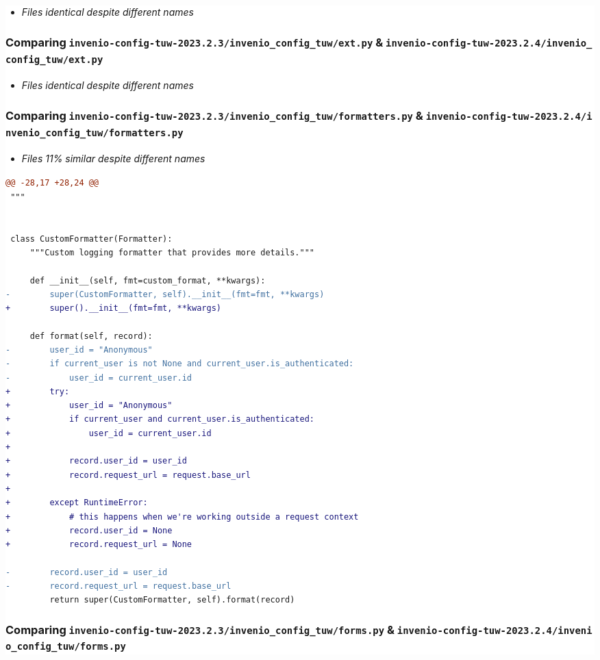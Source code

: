  * *Files identical despite different names*

### Comparing `invenio-config-tuw-2023.2.3/invenio_config_tuw/ext.py` & `invenio-config-tuw-2023.2.4/invenio_config_tuw/ext.py`

 * *Files identical despite different names*

### Comparing `invenio-config-tuw-2023.2.3/invenio_config_tuw/formatters.py` & `invenio-config-tuw-2023.2.4/invenio_config_tuw/formatters.py`

 * *Files 11% similar despite different names*

```diff
@@ -28,17 +28,24 @@
 """
 
 
 class CustomFormatter(Formatter):
     """Custom logging formatter that provides more details."""
 
     def __init__(self, fmt=custom_format, **kwargs):
-        super(CustomFormatter, self).__init__(fmt=fmt, **kwargs)
+        super().__init__(fmt=fmt, **kwargs)
 
     def format(self, record):
-        user_id = "Anonymous"
-        if current_user is not None and current_user.is_authenticated:
-            user_id = current_user.id
+        try:
+            user_id = "Anonymous"
+            if current_user and current_user.is_authenticated:
+                user_id = current_user.id
+
+            record.user_id = user_id
+            record.request_url = request.base_url
+
+        except RuntimeError:
+            # this happens when we're working outside a request context
+            record.user_id = None
+            record.request_url = None
 
-        record.user_id = user_id
-        record.request_url = request.base_url
         return super(CustomFormatter, self).format(record)
```

### Comparing `invenio-config-tuw-2023.2.3/invenio_config_tuw/forms.py` & `invenio-config-tuw-2023.2.4/invenio_config_tuw/forms.py`
